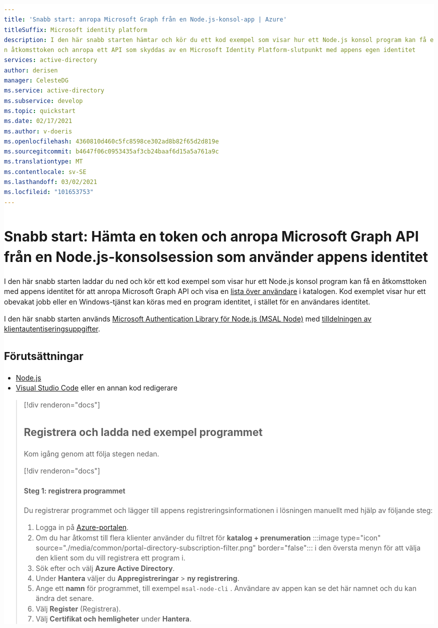 ```yaml
---
title: 'Snabb start: anropa Microsoft Graph från en Node.js-konsol-app | Azure'
titleSuffix: Microsoft identity platform
description: I den här snabb starten hämtar och kör du ett kod exempel som visar hur ett Node.js konsol program kan få en åtkomsttoken och anropa ett API som skyddas av en Microsoft Identity Platform-slutpunkt med appens egen identitet
services: active-directory
author: derisen
manager: CelesteDG
ms.service: active-directory
ms.subservice: develop
ms.topic: quickstart
ms.date: 02/17/2021
ms.author: v-doeris
ms.openlocfilehash: 4360810d460c5fc8598ce302ad8b82f65d2d819e
ms.sourcegitcommit: b4647f06c0953435af3cb24baaf6d15a5a761a9c
ms.translationtype: MT
ms.contentlocale: sv-SE
ms.lasthandoff: 03/02/2021
ms.locfileid: "101653753"
---
```

# <a name="quickstart-acquire-a-token-and-call-microsoft-graph-api-from-a-nodejs-console-app-using-apps-identity"></a>Snabb start: Hämta en token och anropa Microsoft Graph API från en Node.js-konsolsession som använder appens identitet

I den här snabb starten laddar du ned och kör ett kod exempel som visar hur ett Node.js konsol program kan få en åtkomsttoken med appens identitet för att anropa Microsoft Graph API och visa en [lista över användare](/graph/api/user-list) i katalogen. Kod exemplet visar hur ett obevakat jobb eller en Windows-tjänst kan köras med en program identitet, i stället för en användares identitet.

I den här snabb starten används [Microsoft Authentication Library för Node.js (MSAL Node)](https://github.com/AzureAD/microsoft-authentication-library-for-js/tree/dev/lib/msal-node) med [tilldelningen av klientautentiseringsuppgifter](v2-oauth2-client-creds-grant-flow.md).

## <a name="prerequisites"></a>Förutsättningar

* [Node.js](https://nodejs.org/en/download/)
* [Visual Studio Code](https://code.visualstudio.com/download) eller en annan kod redigerare

> [!div renderon="docs"]
> ## <a name="register-and-download-the-sample-application"></a>Registrera och ladda ned exempel programmet
>
> Kom igång genom att följa stegen nedan.
>
> [!div renderon="docs"]
> #### <a name="step-1-register-the-application"></a>Steg 1: registrera programmet
> Du registrerar programmet och lägger till appens registreringsinformationen i lösningen manuellt med hjälp av följande steg:
>
> 1. Logga in på <a href="https://portal.azure.com/" target="_blank">Azure-portalen</a>.
> 1. Om du har åtkomst till flera klienter använder du filtret för **katalog + prenumeration** :::image type="icon" source="./media/common/portal-directory-subscription-filter.png" border="false"::: i den översta menyn för att välja den klient som du vill registrera ett program i.
> 1. Sök efter och välj **Azure Active Directory**.
> 1. Under **Hantera** väljer du **Appregistreringar**  >  **ny registrering**.
> 1. Ange ett **namn** för programmet, till exempel `msal-node-cli` . Användare av appen kan se det här namnet och du kan ändra det senare.
> 1. Välj **Register** (Registrera).
> 1. Välj **Certifikat och hemligheter** under **Hantera**.